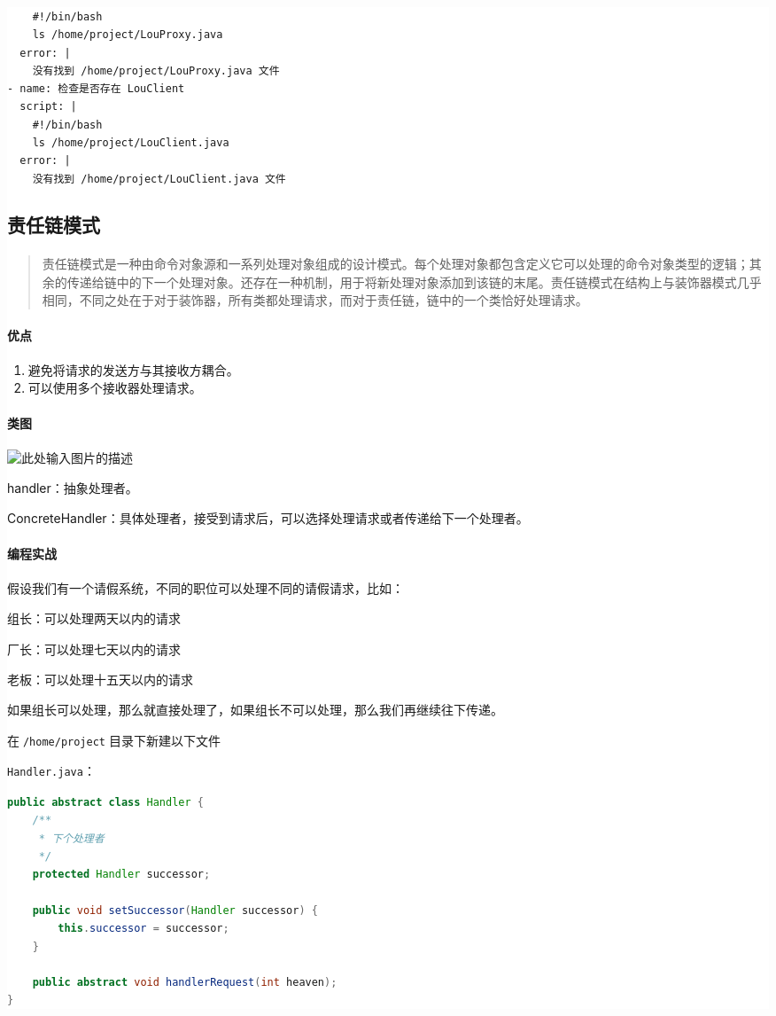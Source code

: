 ```checker
    #!/bin/bash
    ls /home/project/LouProxy.java
  error: |
    没有找到 /home/project/LouProxy.java 文件
- name: 检查是否存在 LouClient
  script: |
    #!/bin/bash
    ls /home/project/LouClient.java
  error: |
    没有找到 /home/project/LouClient.java 文件
```

## 责任链模式

> 责任链模式是一种由命令对象源和一系列处理对象组成的设计模式。每个处理对象都包含定义它可以处理的命令对象类型的逻辑；其余的传递给链中的下一个处理对象。还存在一种机制，用于将新处理对象添加到该链的末尾。责任链模式在结构上与装饰器模式几乎相同，不同之处在于对于装饰器，所有类都处理请求，而对于责任链，链中的一个类恰好处理请求。

#### 优点

1. 避免将请求的发送方与其接收方耦合。
2. 可以使用多个接收器处理请求。

#### 类图

![此处输入图片的描述](https://doc.shiyanlou.com/document-uid441493labid8432timestamp1547442693961.png)

handler：抽象处理者。

ConcreteHandler：具体处理者，接受到请求后，可以选择处理请求或者传递给下一个处理者。

#### 编程实战

假设我们有一个请假系统，不同的职位可以处理不同的请假请求，比如：

组长：可以处理两天以内的请求

厂长：可以处理七天以内的请求

老板：可以处理十五天以内的请求

如果组长可以处理，那么就直接处理了，如果组长不可以处理，那么我们再继续往下传递。

在 `/home/project` 目录下新建以下文件

`Handler.java`：

```java
public abstract class Handler {
    /**
     * 下个处理者
     */
    protected Handler successor;

    public void setSuccessor(Handler successor) {
        this.successor = successor;
    }

    public abstract void handlerRequest(int heaven);
}

```
